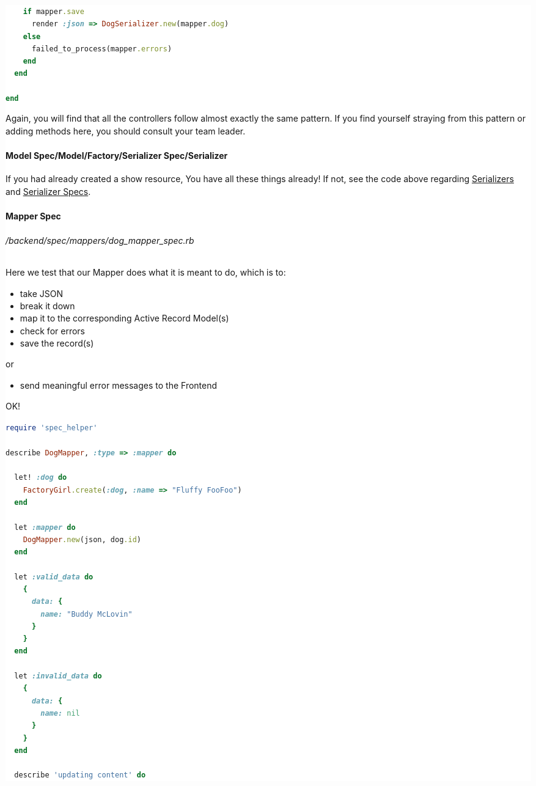 ```ruby
    if mapper.save
      render :json => DogSerializer.new(mapper.dog)
    else
      failed_to_process(mapper.errors)
    end
  end
  
end
```

Again, you will find that all the controllers follow almost exactly the same pattern. If you find yourself straying from this pattern or adding methods here, you should consult your team leader.

#### <a name="imodelspec, imodel, ifactory, iserializer, iserializerspec "></a>Model Spec/Model/Factory/Serializer Spec/Serializer

If you had already created a show resource, You have all these things already! If not, see the code above regarding [Serializers](#oserializers) and [Serializer Specs](#oserializerspec).

#### <a name="imapperspec"></a>Mapper Spec
###### /backend/spec/mappers/dog_mapper_spec.rb

Here we test that our Mapper does what it is meant to do, which is to: 
* take JSON
* break it down
* map it to the corresponding Active Record Model(s)
* check for errors
* save the record(s)

or
* send meaningful error messages to the Frontend

OK! 

```ruby
require 'spec_helper'

describe DogMapper, :type => :mapper do

  let! :dog do
    FactoryGirl.create(:dog, :name => "Fluffy FooFoo")
  end

  let :mapper do
    DogMapper.new(json, dog.id)
  end

  let :valid_data do
    {
      data: {
        name: "Buddy McLovin"
      }
    }
  end

  let :invalid_data do
    { 
      data: {
        name: nil
      }
    }
  end

  describe 'updating content' do

```